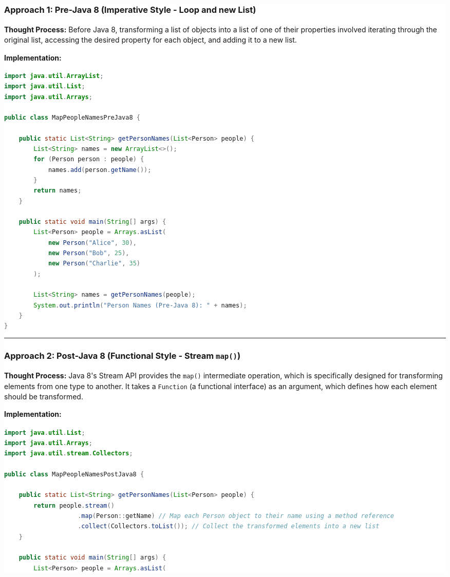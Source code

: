 
### Approach 1: Pre-Java 8 (Imperative Style - Loop and new List)

**Thought Process:**
Before Java 8, transforming a list of objects into a list of one of their properties involved iterating through the original list, accessing the desired property for each object, and adding it to a new list.

**Implementation:**
```java
import java.util.ArrayList;
import java.util.List;
import java.util.Arrays;

public class MapPeopleNamesPreJava8 {

    public static List<String> getPersonNames(List<Person> people) {
        List<String> names = new ArrayList<>();
        for (Person person : people) {
            names.add(person.getName());
        }
        return names;
    }

    public static void main(String[] args) {
        List<Person> people = Arrays.asList(
            new Person("Alice", 30),
            new Person("Bob", 25),
            new Person("Charlie", 35)
        );

        List<String> names = getPersonNames(people);
        System.out.println("Person Names (Pre-Java 8): " + names);
    }
}
```

---

### Approach 2: Post-Java 8 (Functional Style - Stream `map()`)

**Thought Process:**
Java 8's Stream API provides the `map()` intermediate operation, which is specifically designed for transforming elements from one type to another. It takes a `Function` (a functional interface) as an argument, which defines how each element should be transformed.

**Implementation:**
```java
import java.util.List;
import java.util.Arrays;
import java.util.stream.Collectors;

public class MapPeopleNamesPostJava8 {

    public static List<String> getPersonNames(List<Person> people) {
        return people.stream()
                    .map(Person::getName) // Map each Person object to their name using a method reference
                    .collect(Collectors.toList()); // Collect the transformed elements into a new list
    }

    public static void main(String[] args) {
        List<Person> people = Arrays.asList(
```